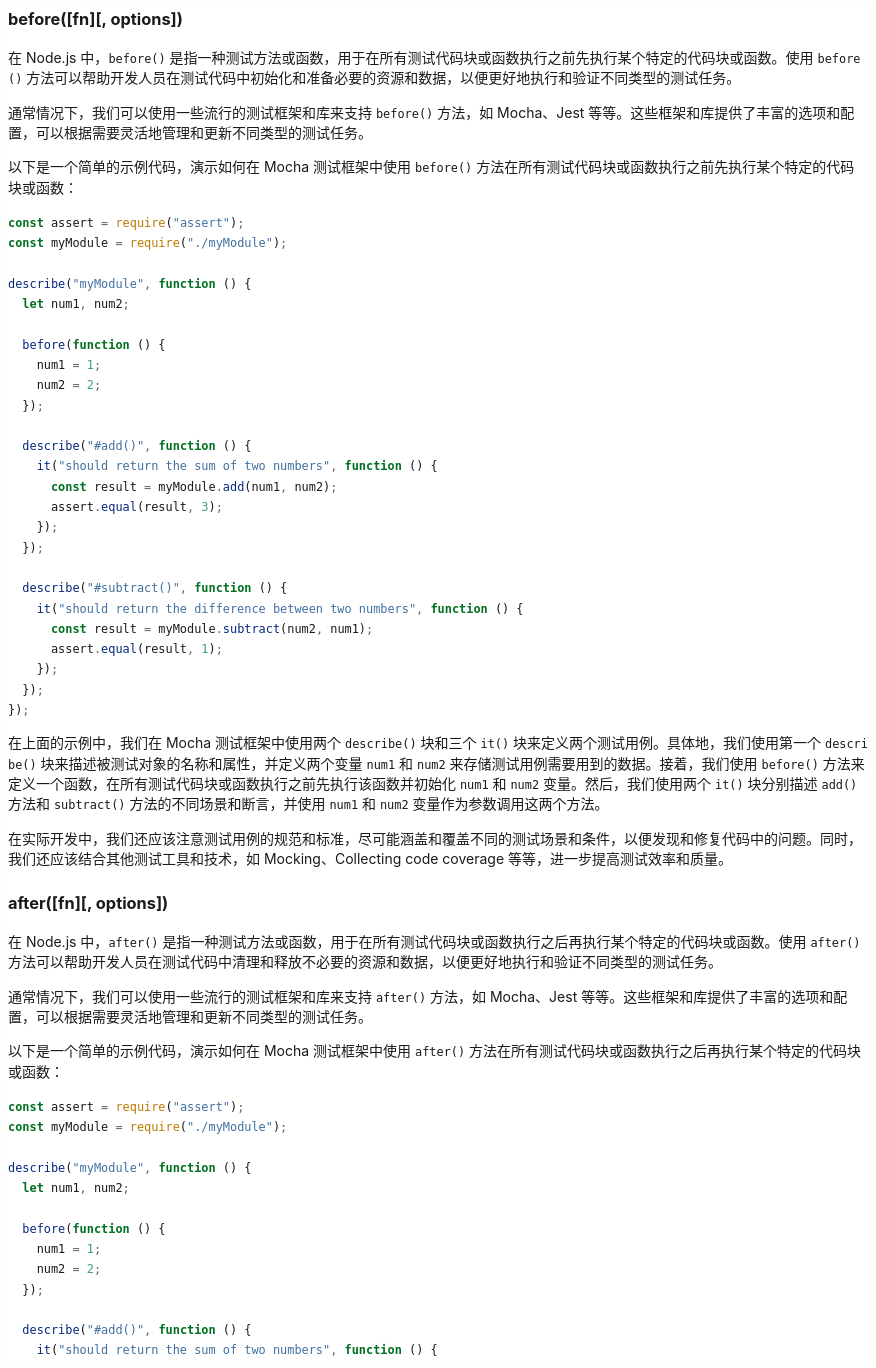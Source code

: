 ### before([fn][, options])

在 Node.js 中，`before()` 是指一种测试方法或函数，用于在所有测试代码块或函数执行之前先执行某个特定的代码块或函数。使用 `before()` 方法可以帮助开发人员在测试代码中初始化和准备必要的资源和数据，以便更好地执行和验证不同类型的测试任务。

通常情况下，我们可以使用一些流行的测试框架和库来支持 `before()` 方法，如 Mocha、Jest 等等。这些框架和库提供了丰富的选项和配置，可以根据需要灵活地管理和更新不同类型的测试任务。

以下是一个简单的示例代码，演示如何在 Mocha 测试框架中使用 `before()` 方法在所有测试代码块或函数执行之前先执行某个特定的代码块或函数：

```javascript
const assert = require("assert");
const myModule = require("./myModule");

describe("myModule", function () {
  let num1, num2;

  before(function () {
    num1 = 1;
    num2 = 2;
  });

  describe("#add()", function () {
    it("should return the sum of two numbers", function () {
      const result = myModule.add(num1, num2);
      assert.equal(result, 3);
    });
  });

  describe("#subtract()", function () {
    it("should return the difference between two numbers", function () {
      const result = myModule.subtract(num2, num1);
      assert.equal(result, 1);
    });
  });
});
```

在上面的示例中，我们在 Mocha 测试框架中使用两个 `describe()` 块和三个 `it()` 块来定义两个测试用例。具体地，我们使用第一个 `describe()` 块来描述被测试对象的名称和属性，并定义两个变量 `num1` 和 `num2` 来存储测试用例需要用到的数据。接着，我们使用 `before()` 方法来定义一个函数，在所有测试代码块或函数执行之前先执行该函数并初始化 `num1` 和 `num2` 变量。然后，我们使用两个 `it()` 块分别描述 `add()` 方法和 `subtract()` 方法的不同场景和断言，并使用 `num1` 和 `num2` 变量作为参数调用这两个方法。

在实际开发中，我们还应该注意测试用例的规范和标准，尽可能涵盖和覆盖不同的测试场景和条件，以便发现和修复代码中的问题。同时，我们还应该结合其他测试工具和技术，如 Mocking、Collecting code coverage 等等，进一步提高测试效率和质量。

### after([fn][, options])

在 Node.js 中，`after()` 是指一种测试方法或函数，用于在所有测试代码块或函数执行之后再执行某个特定的代码块或函数。使用 `after()` 方法可以帮助开发人员在测试代码中清理和释放不必要的资源和数据，以便更好地执行和验证不同类型的测试任务。

通常情况下，我们可以使用一些流行的测试框架和库来支持 `after()` 方法，如 Mocha、Jest 等等。这些框架和库提供了丰富的选项和配置，可以根据需要灵活地管理和更新不同类型的测试任务。

以下是一个简单的示例代码，演示如何在 Mocha 测试框架中使用 `after()` 方法在所有测试代码块或函数执行之后再执行某个特定的代码块或函数：

```javascript
const assert = require("assert");
const myModule = require("./myModule");

describe("myModule", function () {
  let num1, num2;

  before(function () {
    num1 = 1;
    num2 = 2;
  });

  describe("#add()", function () {
    it("should return the sum of two numbers", function () {
```